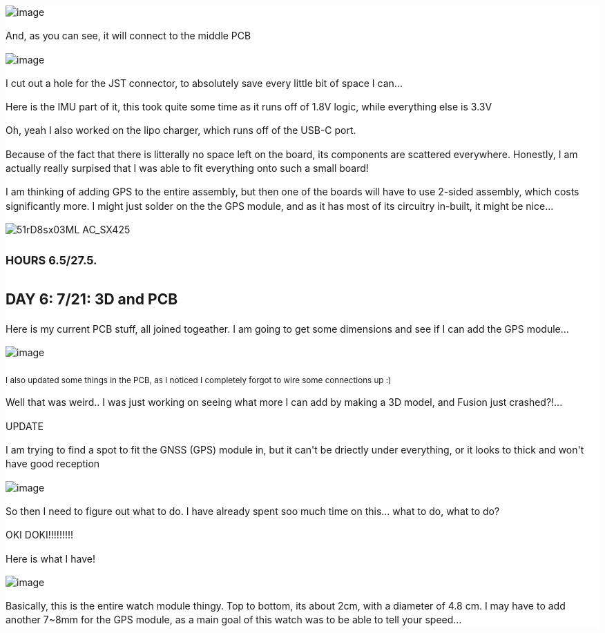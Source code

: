 <img width="739" height="716" alt="image" src="https://github.com/user-attachments/assets/6f351a0e-e311-4e05-b962-546fe09cc7cd" />

And, as you can see, it will connect to the middle PCB

<img width="739" height="781" alt="image" src="https://github.com/user-attachments/assets/a3e61cb6-200b-4816-80e1-6d7b22156a2b" />

I cut out a hole for the JST connector, to absolutely save every little bit of space I can...

Here is the IMU part of it, this took quite some time as it runs off of 1.8V logic, while everything else is 3.3V

Oh, yeah I also worked on the lipo charger, which runs off of the USB-C port.

Because of the fact that there is litterally no space left on the board, its components are scattered everywhere. Honestly, I am actually really surpised that I was able to fit everything onto such a small board!

I am thinking of adding GPS to the entire assembly, but then one of the boards will have to use 2-sided assembly, which costs significantly more. I might just solder on the the GPS module, and as it has most of its circuitry in-built, it might be nice...

![51rD8sx03ML _AC_SX425_](https://github.com/user-attachments/assets/afde9257-ec3f-4cbf-81f7-75ffcd41c4a4)

### HOURS 6.5/27.5.

## DAY 6: 7/21: 3D and PCB

Here is my current PCB stuff, all joined togeather. I am going to get some dimensions and see if I can add the GPS module...

<img width="725" height="676" alt="image" src="https://github.com/user-attachments/assets/1fca7008-5d13-4bc7-960d-fdf877efde94" />

<sub> I also updated some things in the PCB, as I noticed I completely forgot to wire some connections up :) </sub>

Well that was weird.. I was just working on seeing what more I can add by making a 3D model, and Fusion just crashed?!...

UPDATE

I am trying to find a spot to fit the GNSS (GPS) module in, but it can't be driectly under everything, or it looks to thick and won't have good reception

<img width="578" height="537" alt="image" src="https://github.com/user-attachments/assets/86f876a8-3c60-4a3b-87da-86215b8733b8" />

So then I need to figure out what to do. I have already spent soo much time on this... what to do, what to do?

OKI DOKI!!!!!!!!!

Here is what I have!

<img width="765" height="531" alt="image" src="https://github.com/user-attachments/assets/a559add6-1c1f-4697-a4a3-b30dd8168900" />

Basically, this is the entire watch module thingy. Top to bottom, its about 2cm, with a diameter of 4.8 cm. I may have to add another 7~8mm for the GPS module, as a main goal of this watch was to be able to tell your speed...
